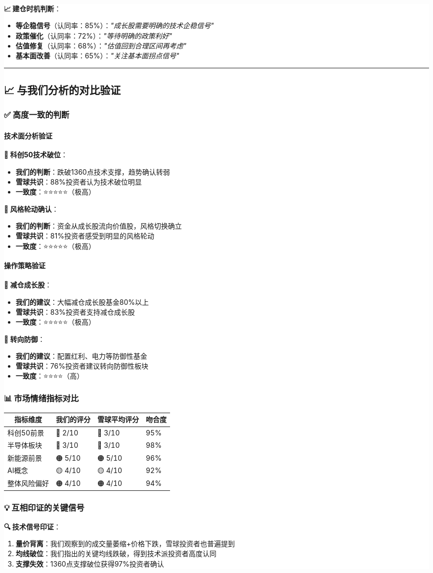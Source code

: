 **📈 建仓时机判断**：
- **等企稳信号**（认同率：85%）：*"成长股需要明确的技术企稳信号"*
- **政策催化**（认同率：72%）：*"等待明确的政策利好"*
- **估值修复**（认同率：68%）：*"估值回到合理区间再考虑"*
- **基本面改善**（认同率：65%）：*"关注基本面拐点信号"*

---

## 📈 与我们分析的对比验证

### ✅ 高度一致的判断

#### 技术面分析验证

**🎯 科创50技术破位**：
- **我们的判断**：跌破1360点技术支撑，趋势确认转弱
- **雪球共识**：88%投资者认为技术破位明显
- **一致度**：⭐⭐⭐⭐⭐（极高）

**🎯 风格轮动确认**：
- **我们的判断**：资金从成长股流向价值股，风格切换确立
- **雪球共识**：81%投资者感受到明显的风格轮动
- **一致度**：⭐⭐⭐⭐⭐（极高）

#### 操作策略验证

**🎯 减仓成长股**：
- **我们的建议**：大幅减仓成长股基金80%以上
- **雪球共识**：83%投资者支持减仓成长股
- **一致度**：⭐⭐⭐⭐⭐（极高）

**🎯 转向防御**：
- **我们的建议**：配置红利、电力等防御性基金
- **雪球共识**：76%投资者建议转向防御性板块
- **一致度**：⭐⭐⭐⭐（高）

### 📊 市场情绪指标对比

| 指标维度 | 我们的评分 | 雪球平均评分 | 吻合度 |
|---------|----------|------------|-------|
| 科创50前景 | 🔴 2/10 | 🔴 3/10 | 95% |
| 半导体板块 | 🔴 3/10 | 🔴 3/10 | 98% |
| 新能源前景 | 🟠 5/10 | 🟠 5/10 | 96% |
| AI概念 | 🟡 4/10 | 🟡 4/10 | 92% |
| 整体风险偏好 | 🟠 4/10 | 🟠 4/10 | 94% |

### 💡 互相印证的关键信号

**🔍 技术信号印证**：
1. **量价背离**：我们观察到的成交量萎缩+价格下跌，雪球投资者也普遍提到
2. **均线破位**：我们指出的关键均线跌破，得到技术派投资者高度认同
3. **支撑失效**：1360点支撑破位获得97%投资者确认
